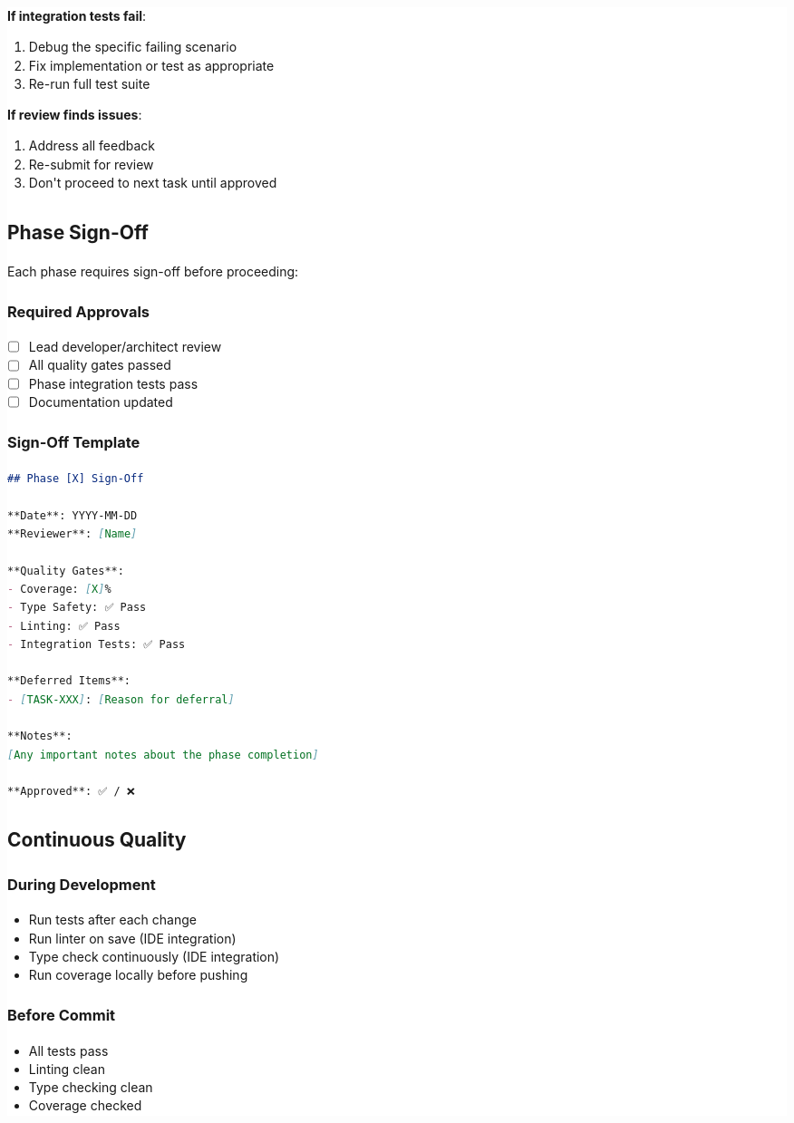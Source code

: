 **If integration tests fail**:
1. Debug the specific failing scenario
2. Fix implementation or test as appropriate
3. Re-run full test suite

**If review finds issues**:
1. Address all feedback
2. Re-submit for review
3. Don't proceed to next task until approved

## Phase Sign-Off

Each phase requires sign-off before proceeding:

### Required Approvals
- [ ] Lead developer/architect review
- [ ] All quality gates passed
- [ ] Phase integration tests pass
- [ ] Documentation updated

### Sign-Off Template
```markdown
## Phase [X] Sign-Off

**Date**: YYYY-MM-DD
**Reviewer**: [Name]

**Quality Gates**:
- Coverage: [X]%
- Type Safety: ✅ Pass
- Linting: ✅ Pass
- Integration Tests: ✅ Pass

**Deferred Items**:
- [TASK-XXX]: [Reason for deferral]

**Notes**:
[Any important notes about the phase completion]

**Approved**: ✅ / ❌
```

## Continuous Quality

### During Development
- Run tests after each change
- Run linter on save (IDE integration)
- Type check continuously (IDE integration)
- Run coverage locally before pushing

### Before Commit
- All tests pass
- Linting clean
- Type checking clean
- Coverage checked

